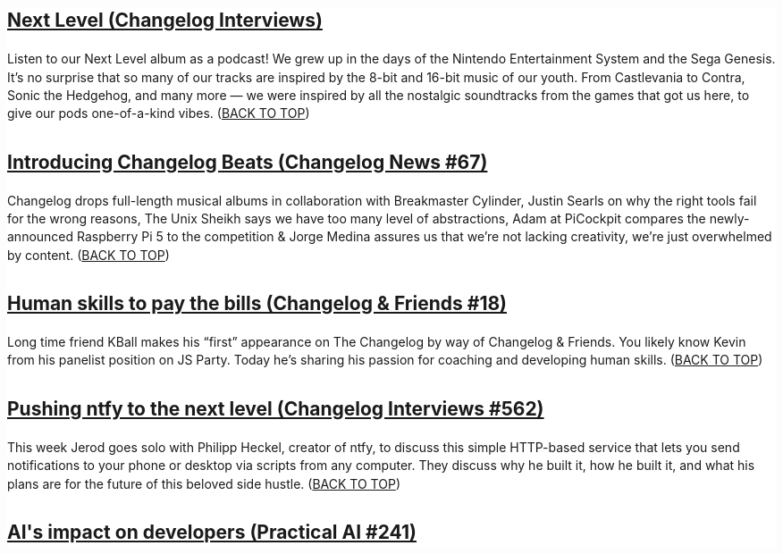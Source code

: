 
<a name="af9116880c406e0fe966972fe4c2a012" />

## [Next Level (Changelog Interviews)](https://changelog.com/podcast/next-level)


Listen to our Next Level album as a podcast! We grew up in the days of the Nintendo Entertainment System and the Sega Genesis. It’s no surprise that so many of our tracks are inspired by the 8-bit and 16-bit music of our youth. From Castlevania to Contra, Sonic the Hedgehog, and many more — we were inspired by all the nostalgic soundtracks from the games that got us here, to give our pods one-of-a-kind vibes.
 ([BACK TO TOP](#toc_af9116880c406e0fe966972fe4c2a012))


<a name="507b0dc12ea1d9ab08ffa3731902419b" />

## [Introducing Changelog Beats (Changelog News #67)](https://changelog.com/news/67)


Changelog drops full-length musical albums in collaboration with Breakmaster Cylinder, Justin Searls on why the right tools fail for the wrong reasons, The Unix Sheikh says we have too many level of abstractions, Adam at PiCockpit compares the newly-announced Raspberry Pi 5 to the competition &amp; Jorge Medina assures us that we’re not lacking creativity, we’re just overwhelmed by content.
 ([BACK TO TOP](#toc_507b0dc12ea1d9ab08ffa3731902419b))


<a name="c47635d0026abee1bbe5c56f3606c8c4" />

## [Human skills to pay the bills (Changelog &amp; Friends #18)](https://changelog.com/friends/18)


Long time friend KBall makes his “first” appearance on The Changelog by way of Changelog &amp; Friends. You likely know Kevin from his panelist position on JS Party. Today he’s sharing his passion for coaching and developing human skills.
 ([BACK TO TOP](#toc_c47635d0026abee1bbe5c56f3606c8c4))


<a name="1a1315e911a82eebb77db4a1e2de57ff" />

## [Pushing ntfy to the next level (Changelog Interviews #562)](https://changelog.com/podcast/562)


This week Jerod goes solo with Philipp Heckel, creator of ntfy, to discuss this simple HTTP-based service that lets you send notifications to your phone or desktop via scripts from any computer. They discuss why he built it, how he built it, and what his plans are for the future of this beloved side hustle.
 ([BACK TO TOP](#toc_1a1315e911a82eebb77db4a1e2de57ff))


<a name="0328e233db593d2e1704426751323980" />

## [AI&#39;s impact on developers (Practical AI #241)](https://changelog.com/practicalai/241)
